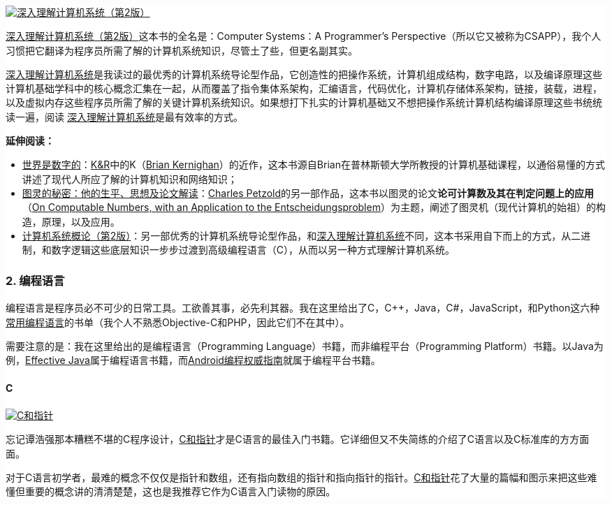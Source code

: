 [![深入理解计算机系统（第2版）](https://camo.githubusercontent.com/7e9beab6f7cbbcba1c30f2be756f1626cca1e1a7/687474703a2f2f692e696d6775722e636f6d2f436b574f546d322e6a7067)](http://www.amazon.cn/gp/product/B004BJ18KM/ref=as_li_ss_tl?ie=UTF8&camp=536&tag=lucida-23&creativeASIN=B004BJ18KM&linkCode=as2&creative=3132)

[深入理解计算机系统（第2版）](http://www.amazon.cn/gp/product/B004BJ18KM/ref=as_li_ss_tl?ie=UTF8&camp=536&tag=lucida-23&creativeASIN=B004BJ18KM&linkCode=as2&creative=3132)这本书的全名是：Computer Systems：A Programmer’s Perspective（所以它又被称为CSAPP），我个人习惯把它翻译为程序员所需了解的计算机系统知识，尽管土了些，但更名副其实。

[深入理解计算机系统](http://www.amazon.cn/gp/product/B004BJ18KM/ref=as_li_ss_tl?ie=UTF8&camp=536&tag=lucida-23&creativeASIN=B004BJ18KM&linkCode=as2&creative=3132)是我读过的最优秀的计算机系统导论型作品，它创造性的把操作系统，计算机组成结构，数字电路，以及编译原理这些计算机基础学科中的核心概念汇集在一起，从而覆盖了指令集体系架构，汇编语言，代码优化，计算机存储体系架构，链接，装载，进程，以及虚拟内存这些程序员所需了解的关键计算机系统知识。如果想打下扎实的计算机基础又不想把操作系统计算机结构编译原理这些书统统读一遍，阅读 [深入理解计算机系统](http://www.amazon.cn/gp/product/B004BJ18KM/ref=as_li_ss_tl?ie=UTF8&camp=536&tag=lucida-23&creativeASIN=B004BJ18KM&linkCode=as2&creative=3132)是最有效率的方式。

**延伸阅读：**

*   [世界是数字的](http://www.amazon.cn/gp/product/B00DSQZBDE/ref=as_li_ss_tl?ie=UTF8&camp=536&tag=lucida-23&creativeASIN=B00DSQZBDE&linkCode=as2&creative=3132)：[K&R](http://www.amazon.cn/gp/product/B0011425T8/ref=as_li_ss_tl?ie=UTF8&camp=536&tag=lucida-23&creativeASIN=B0011425T8&linkCode=as2&creative=3132)中的K（[Brian Kernighan](http://www.cs.princeton.edu/~bwk/)）的近作，这本书源自Brian在普林斯顿大学所教授的计算机基础课程，以通俗易懂的方式讲述了现代人所应了解的计算机知识和网络知识；
*   [图灵的秘密：他的生平、思想及论文解读](http://www.amazon.cn/gp/product/B00AAQXKXS/ref=as_li_ss_tl?ie=UTF8&camp=536&tag=lucida-23&creativeASIN=B00AAQXKXS&linkCode=as2&creative=3132)：[Charles Petzold](http://en.wikipedia.org/wiki/Charles_Petzold)的另一部作品，这本书以图灵的论文**论可计算数及其在判定问题上的应用**（[On Computable Numbers, with an Application to the Entscheidungsproblem](http://www.cs.virginia.edu/~robins/Turing_Paper_1936.pdf)）为主题，阐述了图灵机（现代计算机的始祖）的构造，原理，以及应用。
*   [计算机系统概论（第2版）](http://www.amazon.cn/gp/product/B0011F9OQE/ref=as_li_ss_tl?ie=UTF8&camp=536&tag=lucida-23&creativeASIN=B0011F9OQE&linkCode=as2&creative=3132)：另一部优秀的计算机系统导论型作品，和[深入理解计算机系统](http://www.amazon.cn/gp/product/B004BJ18KM/ref=as_li_ss_tl?ie=UTF8&camp=536&tag=lucida-23&creativeASIN=B004BJ18KM&linkCode=as2&creative=3132)不同，这本书采用自下而上的方式，从二进制，和数字逻辑这些底层知识一步步过渡到高级编程语言（C），从而以另一种方式理解计算机系统。

### [](#2-编程语言)2\. 编程语言

编程语言是程序员必不可少的日常工具。工欲善其事，必先利其器。我在这里给出了C，C++，Java，C#，JavaScript，和Python这六种[常用编程语言](http://www.tiobe.com/index.php/content/paperinfo/tpci/index.html)的书单（我个人不熟悉Objective\-C和PHP，因此它们不在其中）。

需要注意的是：我在这里给出的是编程语言（Programming Language）书籍，而非编程平台（Programming Platform）书籍。以Java为例，[Effective Java](http://www.amazon.cn/gp/product/B001PTGR52/ref=as_li_ss_tl?ie=UTF8&camp=536&tag=lucida-23&creativeASIN=B001PTGR52&linkCode=as2&creative=3132)属于编程语言书籍，而[Android编程权威指南](http://www.amazon.cn/gp/product/B00J4DXWDG/ref=as_li_ss_tl?ie=UTF8&camp=536&tag=lucida-23&creativeASIN=B00J4DXWDG&linkCode=as2&creative=3132)就属于编程平台书籍。

#### [](#c)C

[![C和指针](https://camo.githubusercontent.com/a9b09678ef0b382f9f502ca3ca85931c31acaa89/687474703a2f2f692e696d6775722e636f6d2f5a58725a77496b2e6a7067)](http://www.amazon.cn/gp/product/B00163LU68/ref=as_li_ss_tl?ie=UTF8&camp=536&tag=lucida-23&creativeASIN=B00163LU68&linkCode=as2&creative=3132)

忘记谭浩强那本糟糕不堪的C程序设计，[C和指针](http://www.amazon.cn/gp/product/B00163LU68/ref=as_li_ss_tl?ie=UTF8&camp=536&tag=lucida-23&creativeASIN=B00163LU68&linkCode=as2&creative=3132)才是C语言的最佳入门书籍。它详细但又不失简练的介绍了C语言以及C标准库的方方面面。

对于C语言初学者，最难的概念不仅仅是指针和数组，还有指向数组的指针和指向指针的指针。[C和指针](http://www.amazon.cn/gp/product/B00163LU68/ref=as_li_ss_tl?ie=UTF8&camp=536&tag=lucida-23&creativeASIN=B00163LU68&linkCode=as2&creative=3132)花了大量的篇幅和图示来把这些难懂但重要的概念讲的清清楚楚，这也是我推荐它作为C语言入门读物的原因。
